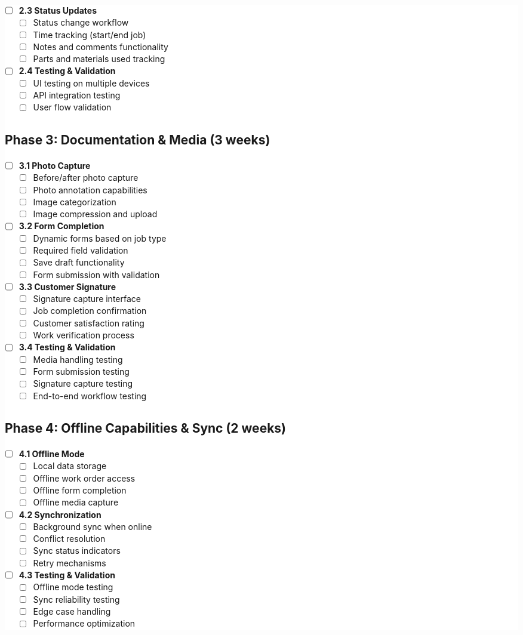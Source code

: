 - [ ] **2.3 Status Updates**
  - [ ] Status change workflow
  - [ ] Time tracking (start/end job)
  - [ ] Notes and comments functionality
  - [ ] Parts and materials used tracking

- [ ] **2.4 Testing & Validation**
  - [ ] UI testing on multiple devices
  - [ ] API integration testing
  - [ ] User flow validation

## Phase 3: Documentation & Media (3 weeks)

- [ ] **3.1 Photo Capture**
  - [ ] Before/after photo capture
  - [ ] Photo annotation capabilities
  - [ ] Image categorization
  - [ ] Image compression and upload

- [ ] **3.2 Form Completion**
  - [ ] Dynamic forms based on job type
  - [ ] Required field validation
  - [ ] Save draft functionality
  - [ ] Form submission with validation

- [ ] **3.3 Customer Signature**
  - [ ] Signature capture interface
  - [ ] Job completion confirmation
  - [ ] Customer satisfaction rating
  - [ ] Work verification process

- [ ] **3.4 Testing & Validation**
  - [ ] Media handling testing
  - [ ] Form submission testing
  - [ ] Signature capture testing
  - [ ] End-to-end workflow testing

## Phase 4: Offline Capabilities & Sync (2 weeks)

- [ ] **4.1 Offline Mode**
  - [ ] Local data storage
  - [ ] Offline work order access
  - [ ] Offline form completion
  - [ ] Offline media capture

- [ ] **4.2 Synchronization**
  - [ ] Background sync when online
  - [ ] Conflict resolution
  - [ ] Sync status indicators
  - [ ] Retry mechanisms

- [ ] **4.3 Testing & Validation**
  - [ ] Offline mode testing
  - [ ] Sync reliability testing
  - [ ] Edge case handling
  - [ ] Performance optimization
